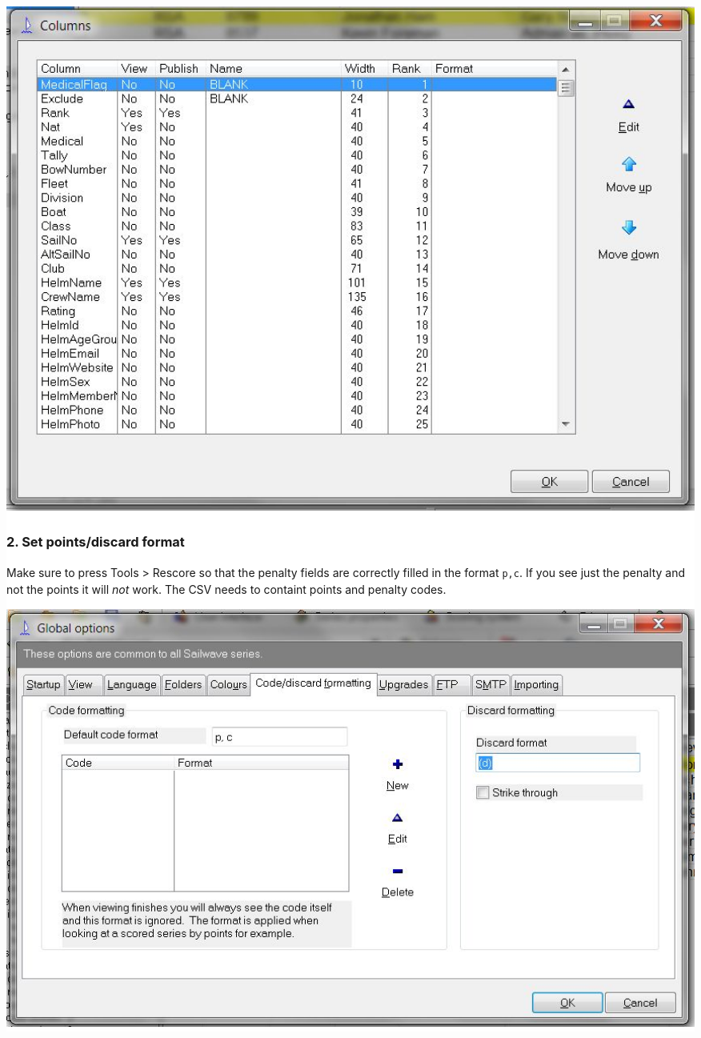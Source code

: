 <img src="/wiki/images/sailwave/columns.jpg" width="100%" height="100%" alt="" />

### 2. Set points/discard format

Make sure to press Tools > Rescore so that the penalty fields are correctly filled in the format `p,c`. If you see just the penalty and not the points it will _not_ work. The CSV needs to containt points and penalty codes.

<img src="/wiki/images/sailwave/discard_format.jpg" width="100%" height="100%" alt="" />